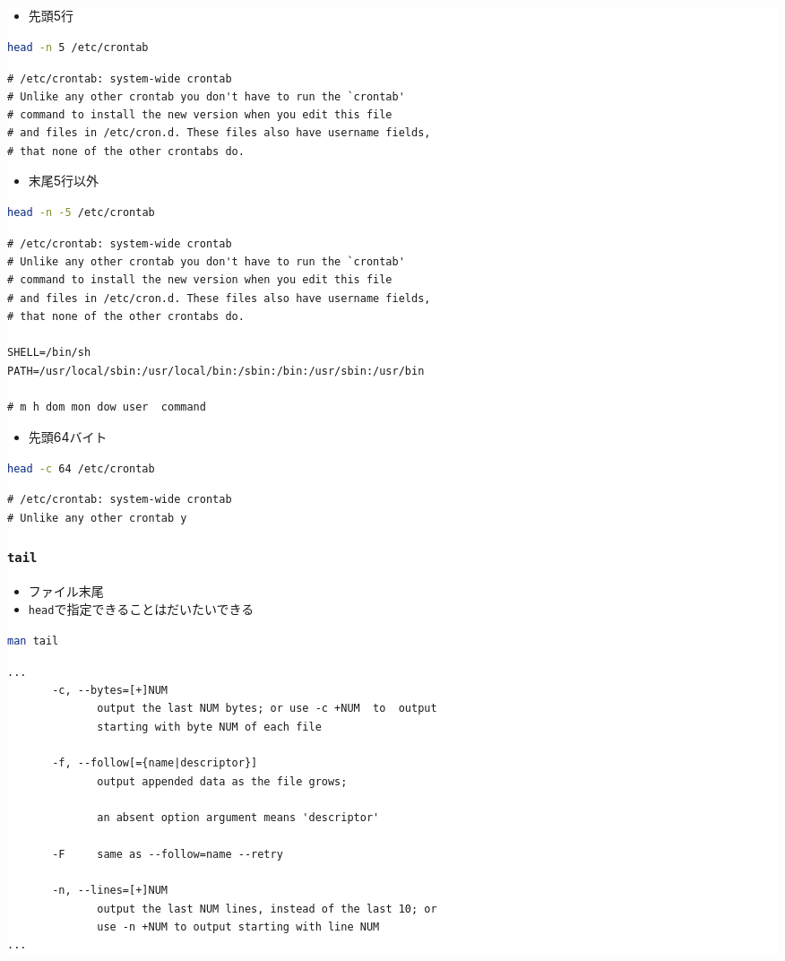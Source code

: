 - 先頭5行

```sh
head -n 5 /etc/crontab
```

```
# /etc/crontab: system-wide crontab
# Unlike any other crontab you don't have to run the `crontab'
# command to install the new version when you edit this file
# and files in /etc/cron.d. These files also have username fields,
# that none of the other crontabs do.
```

- 末尾5行以外

```sh
head -n -5 /etc/crontab
```

```
# /etc/crontab: system-wide crontab
# Unlike any other crontab you don't have to run the `crontab'
# command to install the new version when you edit this file
# and files in /etc/cron.d. These files also have username fields,
# that none of the other crontabs do.

SHELL=/bin/sh
PATH=/usr/local/sbin:/usr/local/bin:/sbin:/bin:/usr/sbin:/usr/bin

# m h dom mon dow user	command
```

- 先頭64バイト

```sh
head -c 64 /etc/crontab
```

```
# /etc/crontab: system-wide crontab
# Unlike any other crontab y
```


### `tail`

- ファイル末尾
- `head`で指定できることはだいたいできる

```sh
man tail
```

```
...
       -c, --bytes=[+]NUM
              output the last NUM bytes; or use -c +NUM  to  output
              starting with byte NUM of each file

       -f, --follow[={name|descriptor}]
              output appended data as the file grows;

              an absent option argument means 'descriptor'

       -F     same as --follow=name --retry

       -n, --lines=[+]NUM
              output the last NUM lines, instead of the last 10; or
              use -n +NUM to output starting with line NUM
...
```